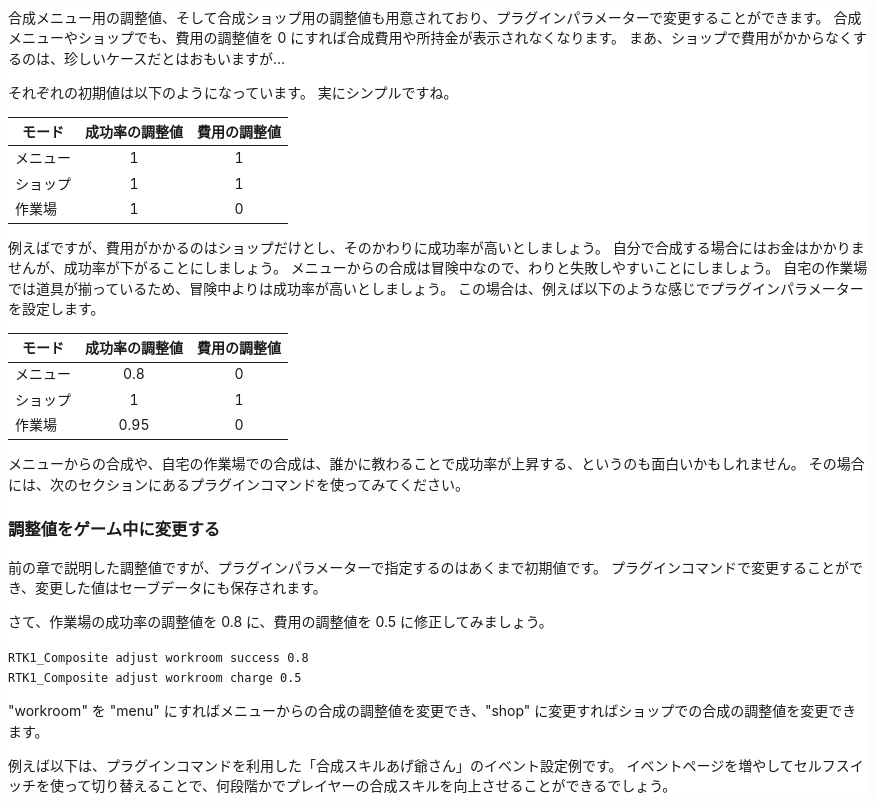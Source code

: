 合成メニュー用の調整値、そして合成ショップ用の調整値も用意されており、プラグインパラメーターで変更することができます。 合成メニューやショップでも、費用の調整値を 0 にすれば合成費用や所持金が表示されなくなります。 まあ、ショップで費用がかからなくするのは、珍しいケースだとはおもいますが…

それぞれの初期値は以下のようになっています。 実にシンプルですね。

| モード | 成功率の調整値 | 費用の調整値 |
| --- | :---: | :---: |
| メニュー | 1 | 1 |
| ショップ | 1 | 1 |
| 作業場 | 1 | 0 |

例えばですが、費用がかかるのはショップだけとし、そのかわりに成功率が高いとしましょう。 自分で合成する場合にはお金はかかりませんが、成功率が下がることにしましょう。 メニューからの合成は冒険中なので、わりと失敗しやすいことにしましょう。 自宅の作業場では道具が揃っているため、冒険中よりは成功率が高いとしましょう。 この場合は、例えば以下のような感じでプラグインパラメーターを設定します。

| モード | 成功率の調整値 | 費用の調整値 |
| --- | :---: | :---: |
| メニュー | 0.8 | 0 |
| ショップ | 1 | 1 |
| 作業場 | 0.95 | 0 |

メニューからの合成や、自宅の作業場での合成は、誰かに教わることで成功率が上昇する、というのも面白いかもしれません。 その場合には、次のセクションにあるプラグインコマンドを使ってみてください。

### 調整値をゲーム中に変更する

前の章で説明した調整値ですが、プラグインパラメーターで指定するのはあくまで初期値です。 プラグインコマンドで変更することができ、変更した値はセーブデータにも保存されます。

さて、作業場の成功率の調整値を 0.8 に、費用の調整値を 0.5 に修正してみましょう。

```
RTK1_Composite adjust workroom success 0.8
RTK1_Composite adjust workroom charge 0.5
```

"workroom" を "menu" にすればメニューからの合成の調整値を変更でき、"shop" に変更すればショップでの合成の調整値を変更できます。

例えば以下は、プラグインコマンドを利用した「合成スキルあげ爺さん」のイベント設定例です。 イベントページを増やしてセルフスイッチを使って切り替えることで、何段階かでプレイヤーの合成スキルを向上させることができるでしょう。
